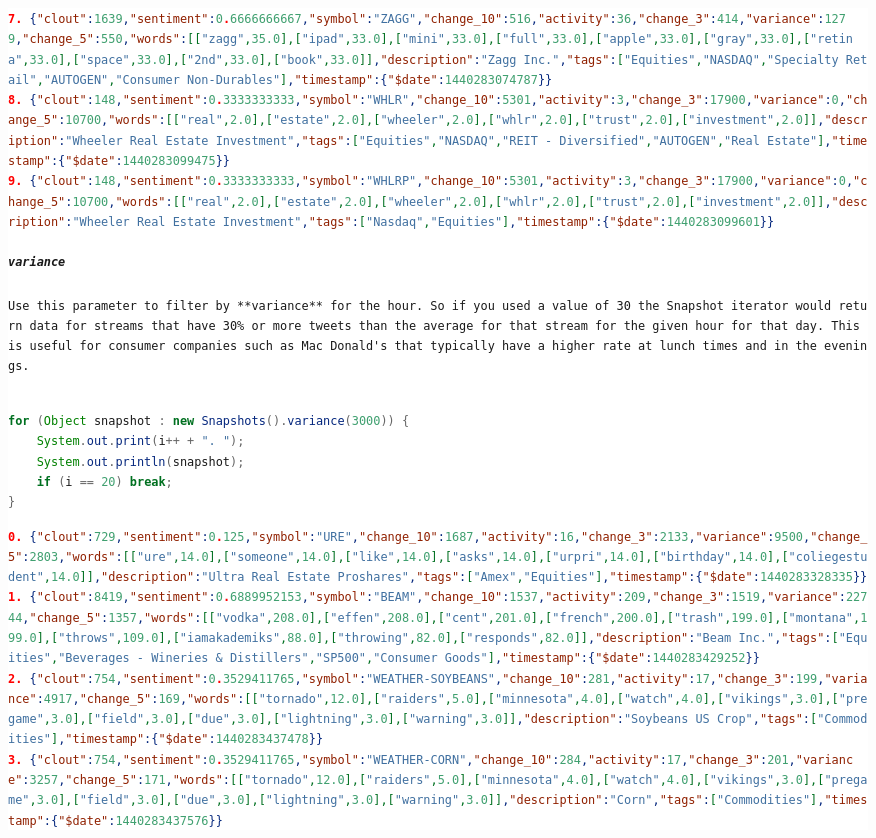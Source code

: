 ```json        
7. {"clout":1639,"sentiment":0.6666666667,"symbol":"ZAGG","change_10":516,"activity":36,"change_3":414,"variance":1279,"change_5":550,"words":[["zagg",35.0],["ipad",33.0],["mini",33.0],["full",33.0],["apple",33.0],["gray",33.0],["retina",33.0],["space",33.0],["2nd",33.0],["book",33.0]],"description":"Zagg Inc.","tags":["Equities","NASDAQ","Specialty Retail","AUTOGEN","Consumer Non-Durables"],"timestamp":{"$date":1440283074787}}
8. {"clout":148,"sentiment":0.3333333333,"symbol":"WHLR","change_10":5301,"activity":3,"change_3":17900,"variance":0,"change_5":10700,"words":[["real",2.0],["estate",2.0],["wheeler",2.0],["whlr",2.0],["trust",2.0],["investment",2.0]],"description":"Wheeler Real Estate Investment","tags":["Equities","NASDAQ","REIT - Diversified","AUTOGEN","Real Estate"],"timestamp":{"$date":1440283099475}}
9. {"clout":148,"sentiment":0.3333333333,"symbol":"WHLRP","change_10":5301,"activity":3,"change_3":17900,"variance":0,"change_5":10700,"words":[["real",2.0],["estate",2.0],["wheeler",2.0],["whlr",2.0],["trust",2.0],["investment",2.0]],"description":"Wheeler Real Estate Investment","tags":["Nasdaq","Equities"],"timestamp":{"$date":1440283099601}}


``` 


##### `variance`
    Use this parameter to filter by **variance** for the hour. So if you used a value of 30 the Snapshot iterator would return data for streams that have 30% or more tweets than the average for that stream for the given hour for that day. This is useful for consumer companies such as Mac Donald's that typically have a higher rate at lunch times and in the evenings.
 
 

```java   

for (Object snapshot : new Snapshots().variance(3000)) {
    System.out.print(i++ + ". ");
    System.out.println(snapshot);
    if (i == 20) break;
}

```       
        
```json        
0. {"clout":729,"sentiment":0.125,"symbol":"URE","change_10":1687,"activity":16,"change_3":2133,"variance":9500,"change_5":2803,"words":[["ure",14.0],["someone",14.0],["like",14.0],["asks",14.0],["urpri",14.0],["birthday",14.0],["coliegestudent",14.0]],"description":"Ultra Real Estate Proshares","tags":["Amex","Equities"],"timestamp":{"$date":1440283328335}}
1. {"clout":8419,"sentiment":0.6889952153,"symbol":"BEAM","change_10":1537,"activity":209,"change_3":1519,"variance":22744,"change_5":1357,"words":[["vodka",208.0],["effen",208.0],["cent",201.0],["french",200.0],["trash",199.0],["montana",199.0],["throws",109.0],["iamakademiks",88.0],["throwing",82.0],["responds",82.0]],"description":"Beam Inc.","tags":["Equities","Beverages - Wineries & Distillers","SP500","Consumer Goods"],"timestamp":{"$date":1440283429252}}
2. {"clout":754,"sentiment":0.3529411765,"symbol":"WEATHER-SOYBEANS","change_10":281,"activity":17,"change_3":199,"variance":4917,"change_5":169,"words":[["tornado",12.0],["raiders",5.0],["minnesota",4.0],["watch",4.0],["vikings",3.0],["pregame",3.0],["field",3.0],["due",3.0],["lightning",3.0],["warning",3.0]],"description":"Soybeans US Crop","tags":["Commodities"],"timestamp":{"$date":1440283437478}}
3. {"clout":754,"sentiment":0.3529411765,"symbol":"WEATHER-CORN","change_10":284,"activity":17,"change_3":201,"variance":3257,"change_5":171,"words":[["tornado",12.0],["raiders",5.0],["minnesota",4.0],["watch",4.0],["vikings",3.0],["pregame",3.0],["field",3.0],["due",3.0],["lightning",3.0],["warning",3.0]],"description":"Corn","tags":["Commodities"],"timestamp":{"$date":1440283437576}}

``` 
